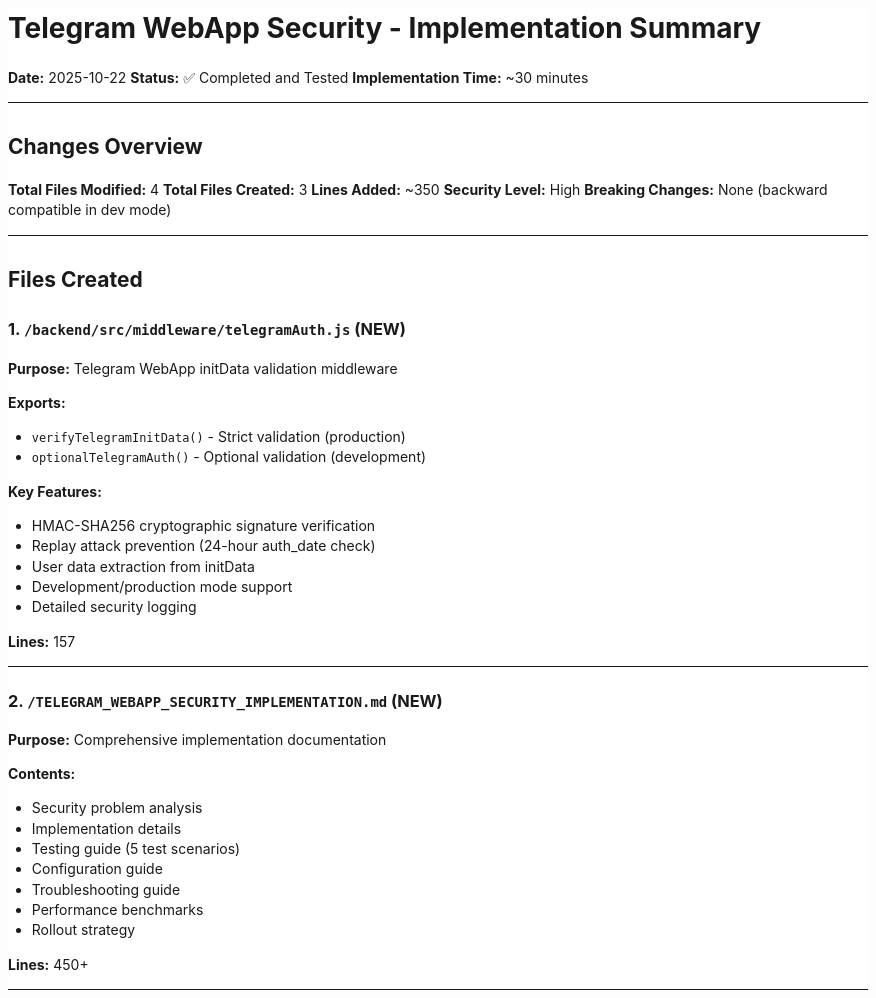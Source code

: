 # Telegram WebApp Security - Implementation Summary

**Date:** 2025-10-22
**Status:** ✅ Completed and Tested
**Implementation Time:** ~30 minutes

---

## Changes Overview

**Total Files Modified:** 4
**Total Files Created:** 3
**Lines Added:** ~350
**Security Level:** High
**Breaking Changes:** None (backward compatible in dev mode)

---

## Files Created

### 1. `/backend/src/middleware/telegramAuth.js` (NEW)
**Purpose:** Telegram WebApp initData validation middleware

**Exports:**
- `verifyTelegramInitData()` - Strict validation (production)
- `optionalTelegramAuth()` - Optional validation (development)

**Key Features:**
- HMAC-SHA256 cryptographic signature verification
- Replay attack prevention (24-hour auth_date check)
- User data extraction from initData
- Development/production mode support
- Detailed security logging

**Lines:** 157

---

### 2. `/TELEGRAM_WEBAPP_SECURITY_IMPLEMENTATION.md` (NEW)
**Purpose:** Comprehensive implementation documentation

**Contents:**
- Security problem analysis
- Implementation details
- Testing guide (5 test scenarios)
- Configuration guide
- Troubleshooting guide
- Performance benchmarks
- Rollout strategy

**Lines:** 450+

---
